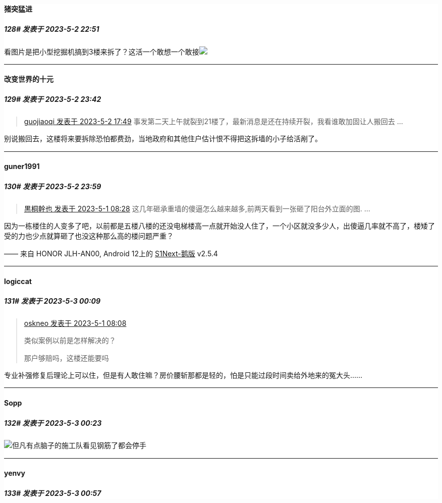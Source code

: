 ####  猪突猛进  
##### 128#       发表于 2023-5-2 22:51

看图片是把小型挖掘机搞到3楼来拆了？这活一个敢想一个敢接<img src="https://static.saraba1st.com/image/smiley/face2017/068.png" referrerpolicy="no-referrer">


*****

####  改变世界的十元  
##### 129#       发表于 2023-5-2 23:42

<blockquote><a href="httphttps://bbs.saraba1st.com/2b/forum.php?mod=redirect&amp;goto=findpost&amp;pid=60697683&amp;ptid=2132577" target="_blank">guojiaoqi 发表于 2023-5-2 17:49</a>
事发第二天上午就裂到21楼了，最新消息是还在持续开裂，我看谁敢加固让人搬回去 ...</blockquote>
别说搬回去，这楼将来要拆除恐怕都费劲，当地政府和其他住户估计恨不得把这拆墙的小子给活剐了。

*****

####  guner1991  
##### 130#       发表于 2023-5-2 23:59

<blockquote><a href="httphttps://bbs.saraba1st.com/2b/forum.php?mod=redirect&amp;goto=findpost&amp;pid=60680774&amp;ptid=2132577" target="_blank">黒桐幹也 发表于 2023-5-1 08:28</a>
这几年砸承重墙的傻逼怎么越来越多,前两天看到一张砸了阳台外立面的图. ...</blockquote>
因为一栋楼住的人变多了吧，以前都是五楼八楼的还没电梯楼高一点就开始没人住了，一个小区就没多少人，出傻逼几率就不高了，楼矮了受的力也少点就算砸了也没这种那么高的楼问题严重？

—— 来自 HONOR JLH-AN00, Android 12上的 [S1Next-鹅版](https://github.com/ykrank/S1-Next/releases) v2.5.4


*****

####  logiccat  
##### 131#       发表于 2023-5-3 00:09

<blockquote><a href="httphttps://bbs.saraba1st.com/2b/forum.php?mod=redirect&amp;goto=findpost&amp;pid=60680684&amp;ptid=2132577" target="_blank">oskneo 发表于 2023-5-1 08:08</a>

类似案例以前是怎样解决的？

那户够赔吗，这楼还能要吗</blockquote>
专业补强修复后理论上可以住，但是有人敢住嘛？房价腰斩那都是轻的，怕是只能过段时间卖给外地来的冤大头……


*****

####  Sopp  
##### 132#       发表于 2023-5-3 00:23

<img src="https://static.saraba1st.com/image/smiley/face2017/004.gif" referrerpolicy="no-referrer">但凡有点脑子的施工队看见钢筋了都会停手


*****

####  yenvy  
##### 133#       发表于 2023-5-3 00:57
